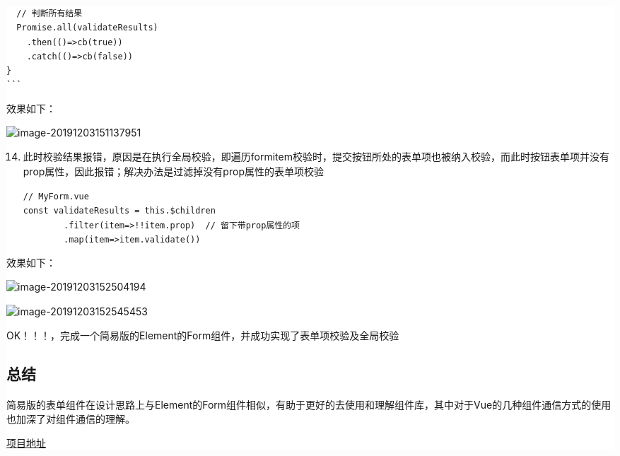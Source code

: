       // 判断所有结果
      Promise.all(validateResults)
        .then(()=>cb(true))
        .catch(()=>cb(false))
    }
    ```

效果如下：

![image-20191203151137951](C:\Users\zhaozb\AppData\Roaming\Typora\typora-user-images\image-20191203151137951.png)

14. 此时校验结果报错，原因是在执行全局校验，即遍历formitem校验时，提交按钮所处的表单项也被纳入校验，而此时按钮表单项并没有prop属性，因此报错；解决办法是过滤掉没有prop属性的表单项校验

    ```
    // MyForm.vue
    const validateResults = this.$children
            .filter(item=>!!item.prop)  // 留下带prop属性的项
            .map(item=>item.validate())
    ```

效果如下：

![image-20191203152504194](C:\Users\zhaozb\AppData\Roaming\Typora\typora-user-images\image-20191203152504194.png)

![image-20191203152545453](C:\Users\zhaozb\AppData\Roaming\Typora\typora-user-images\image-20191203152545453.png)

OK！！！，完成一个简易版的Element的Form组件，并成功实现了表单项校验及全局校验

## 总结

简易版的表单组件在设计思路上与Element的Form组件相似，有助于更好的去使用和理解组件库，其中对于Vue的几种组件通信方式的使用也加深了对组件通信的理解。

[项目地址](https://github.com/BingoVue/form.git)

